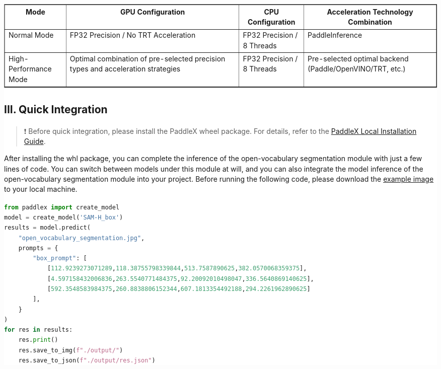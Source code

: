 <table border="1">
    <thead>
        <tr>
            <th>Mode</th>
            <th>GPU Configuration </th>
            <th>CPU Configuration </th>
            <th>Acceleration Technology Combination</th>
        </tr>
    </thead>
    <tbody>
        <tr>
            <td>Normal Mode</td>
            <td>FP32 Precision / No TRT Acceleration</td>
            <td>FP32 Precision / 8 Threads</td>
            <td>PaddleInference</td>
        </tr>
        <tr>
            <td>High-Performance Mode</td>
            <td>Optimal combination of pre-selected precision types and acceleration strategies</td>
            <td>FP32 Precision / 8 Threads</td>
            <td>Pre-selected optimal backend (Paddle/OpenVINO/TRT, etc.)</td>
        </tr>
    </tbody>
</table>

## III. Quick Integration
> ❗ Before quick integration, please install the PaddleX wheel package. For details, refer to the [PaddleX Local Installation Guide](../../../installation/installation.en.md).

After installing the whl package, you can complete the inference of the open-vocabulary segmentation module with just a few lines of code. You can switch between models under this module at will, and you can also integrate the model inference of the open-vocabulary segmentation module into your project. Before running the following code, please download the [example image](https://paddle-model-ecology.bj.bcebos.com/paddlex/imgs/demo_image/open_vocabulary_segmentation.jpg) to your local machine.

```python
from paddlex import create_model
model = create_model('SAM-H_box')
results = model.predict(
    "open_vocabulary_segmentation.jpg",
    prompts = {
        "box_prompt": [
            [112.9239273071289,118.38755798339844,513.7587890625,382.0570068359375],
            [4.597158432006836,263.5540771484375,92.20092010498047,336.5640869140625],
            [592.3548583984375,260.8838806152344,607.1813354492188,294.2261962890625]
        ],
    }
)
for res in results:
    res.print()
    res.save_to_img(f"./output/")
    res.save_to_json(f"./output/res.json")
```
